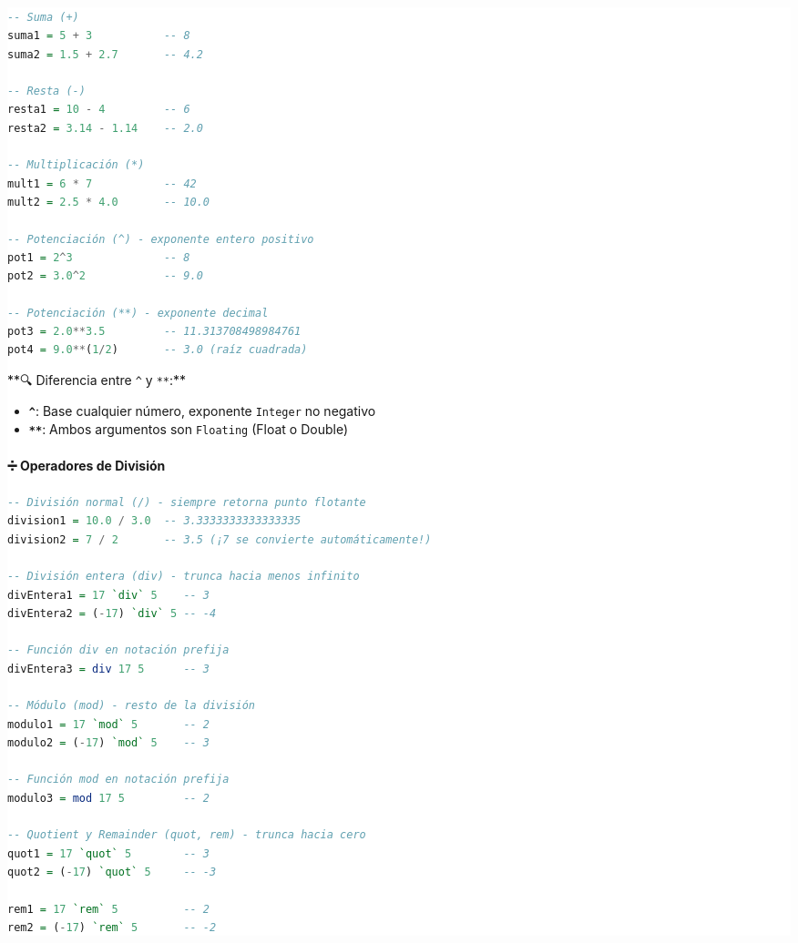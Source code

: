 ```haskell
-- Suma (+)
suma1 = 5 + 3           -- 8
suma2 = 1.5 + 2.7       -- 4.2

-- Resta (-)
resta1 = 10 - 4         -- 6
resta2 = 3.14 - 1.14    -- 2.0

-- Multiplicación (*)
mult1 = 6 * 7           -- 42
mult2 = 2.5 * 4.0       -- 10.0

-- Potenciación (^) - exponente entero positivo
pot1 = 2^3              -- 8
pot2 = 3.0^2            -- 9.0

-- Potenciación (**) - exponente decimal
pot3 = 2.0**3.5         -- 11.313708498984761
pot4 = 9.0**(1/2)       -- 3.0 (raíz cuadrada)
```

**🔍 Diferencia entre `^` y `**`:\*\*

- **`^`**: Base cualquier número, exponente `Integer` no negativo
- **`**`**: Ambos argumentos son `Floating` (Float o Double)

#### **➗ Operadores de División**

```haskell
-- División normal (/) - siempre retorna punto flotante
division1 = 10.0 / 3.0  -- 3.3333333333333335
division2 = 7 / 2       -- 3.5 (¡7 se convierte automáticamente!)

-- División entera (div) - trunca hacia menos infinito
divEntera1 = 17 `div` 5    -- 3
divEntera2 = (-17) `div` 5 -- -4

-- Función div en notación prefija
divEntera3 = div 17 5      -- 3

-- Módulo (mod) - resto de la división
modulo1 = 17 `mod` 5       -- 2
modulo2 = (-17) `mod` 5    -- 3

-- Función mod en notación prefija
modulo3 = mod 17 5         -- 2

-- Quotient y Remainder (quot, rem) - trunca hacia cero
quot1 = 17 `quot` 5        -- 3
quot2 = (-17) `quot` 5     -- -3

rem1 = 17 `rem` 5          -- 2
rem2 = (-17) `rem` 5       -- -2
```
